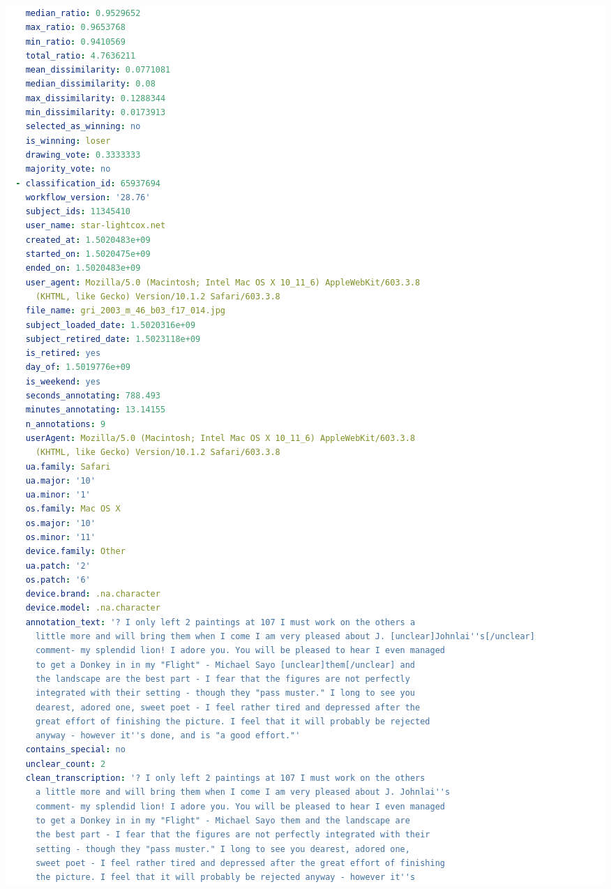 ```yaml
    median_ratio: 0.9529652
    max_ratio: 0.9653768
    min_ratio: 0.9410569
    total_ratio: 4.7636211
    mean_dissimilarity: 0.0771081
    median_dissimilarity: 0.08
    max_dissimilarity: 0.1288344
    min_dissimilarity: 0.0173913
    selected_as_winning: no
    is_winning: loser
    drawing_vote: 0.3333333
    majority_vote: no
  - classification_id: 65937694
    workflow_version: '28.76'
    subject_ids: 11345410
    user_name: star-lightcox.net
    created_at: 1.5020483e+09
    started_on: 1.5020475e+09
    ended_on: 1.5020483e+09
    user_agent: Mozilla/5.0 (Macintosh; Intel Mac OS X 10_11_6) AppleWebKit/603.3.8
      (KHTML, like Gecko) Version/10.1.2 Safari/603.3.8
    file_name: gri_2003_m_46_b03_f17_014.jpg
    subject_loaded_date: 1.5020316e+09
    subject_retired_date: 1.5023118e+09
    is_retired: yes
    day_of: 1.5019776e+09
    is_weekend: yes
    seconds_annotating: 788.493
    minutes_annotating: 13.14155
    n_annotations: 9
    userAgent: Mozilla/5.0 (Macintosh; Intel Mac OS X 10_11_6) AppleWebKit/603.3.8
      (KHTML, like Gecko) Version/10.1.2 Safari/603.3.8
    ua.family: Safari
    ua.major: '10'
    ua.minor: '1'
    os.family: Mac OS X
    os.major: '10'
    os.minor: '11'
    device.family: Other
    ua.patch: '2'
    os.patch: '6'
    device.brand: .na.character
    device.model: .na.character
    annotation_text: '? I only left 2 paintings at 107 I must work on the others a
      little more and will bring them when I come I am very pleased about J. [unclear]Johnlai''s[/unclear]
      comment- my splendid lion! I adore you. You will be pleased to hear I even managed
      to get a Donkey in in my "Flight" - Michael Sayo [unclear]them[/unclear] and
      the landscape are the best part - I fear that the figures are not perfectly
      integrated with their setting - though they "pass muster." I long to see you
      dearest, adored one, sweet poet - I feel rather tired and depressed after the
      great effort of finishing the picture. I feel that it will probably be rejected
      anyway - however it''s done, and is "a good effort."'
    contains_special: no
    unclear_count: 2
    clean_transcription: '? I only left 2 paintings at 107 I must work on the others
      a little more and will bring them when I come I am very pleased about J. Johnlai''s
      comment- my splendid lion! I adore you. You will be pleased to hear I even managed
      to get a Donkey in in my "Flight" - Michael Sayo them and the landscape are
      the best part - I fear that the figures are not perfectly integrated with their
      setting - though they "pass muster." I long to see you dearest, adored one,
      sweet poet - I feel rather tired and depressed after the great effort of finishing
      the picture. I feel that it will probably be rejected anyway - however it''s
```